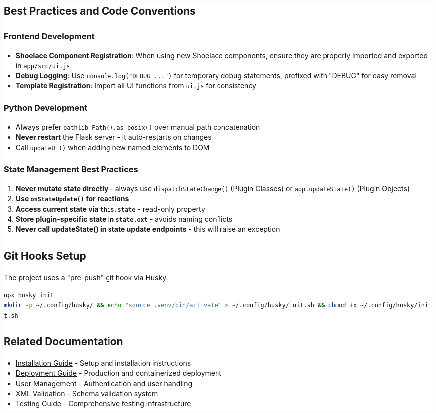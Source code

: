 ## Best Practices and Code Conventions

### Frontend Development

- **Shoelace Component Registration**: When using new Shoelace components, ensure they are properly imported and exported in `app/src/ui.js`
- **Debug Logging**: Use `console.log("DEBUG ...")` for temporary debug statements, prefixed with "DEBUG" for easy removal
- **Template Registration**: Import all UI functions from `ui.js` for consistency

### Python Development

- Always prefer `pathlib Path().as_posix()` over manual path concatenation
- **Never restart** the Flask server - it auto-restarts on changes
- Call `updateUi()` when adding new named elements to DOM

### State Management Best Practices

1. **Never mutate state directly** - always use `dispatchStateChange()` (Plugin Classes) or `app.updateState()` (Plugin Objects)
2. **Use `onStateUpdate()` for reactions** 
3. **Access current state via `this.state`** - read-only property
4. **Store plugin-specific state in `state.ext`** - avoids naming conflicts
5. **Never call updateState() in state update endpoints** - this will raise an exception


## Git Hooks Setup

The project uses a "pre-push" git hook via [Husky](https://typicode.github.io/husky/).

```bash
npx husky init
mkdir -p ~/.config/husky/ && echo "source .venv/bin/activate" > ~/.config/husky/init.sh && chmod +x ~/.config/husky/init.sh
```

## Related Documentation

- [Installation Guide](installation.md) - Setup and installation instructions
- [Deployment Guide](deployment.md) - Production and containerized deployment
- [User Management](user-management.md) - Authentication and user handling
- [XML Validation](xml-validation.md) - Schema validation system
- [Testing Guide](testing.md) - Comprehensive testing infrastructure
